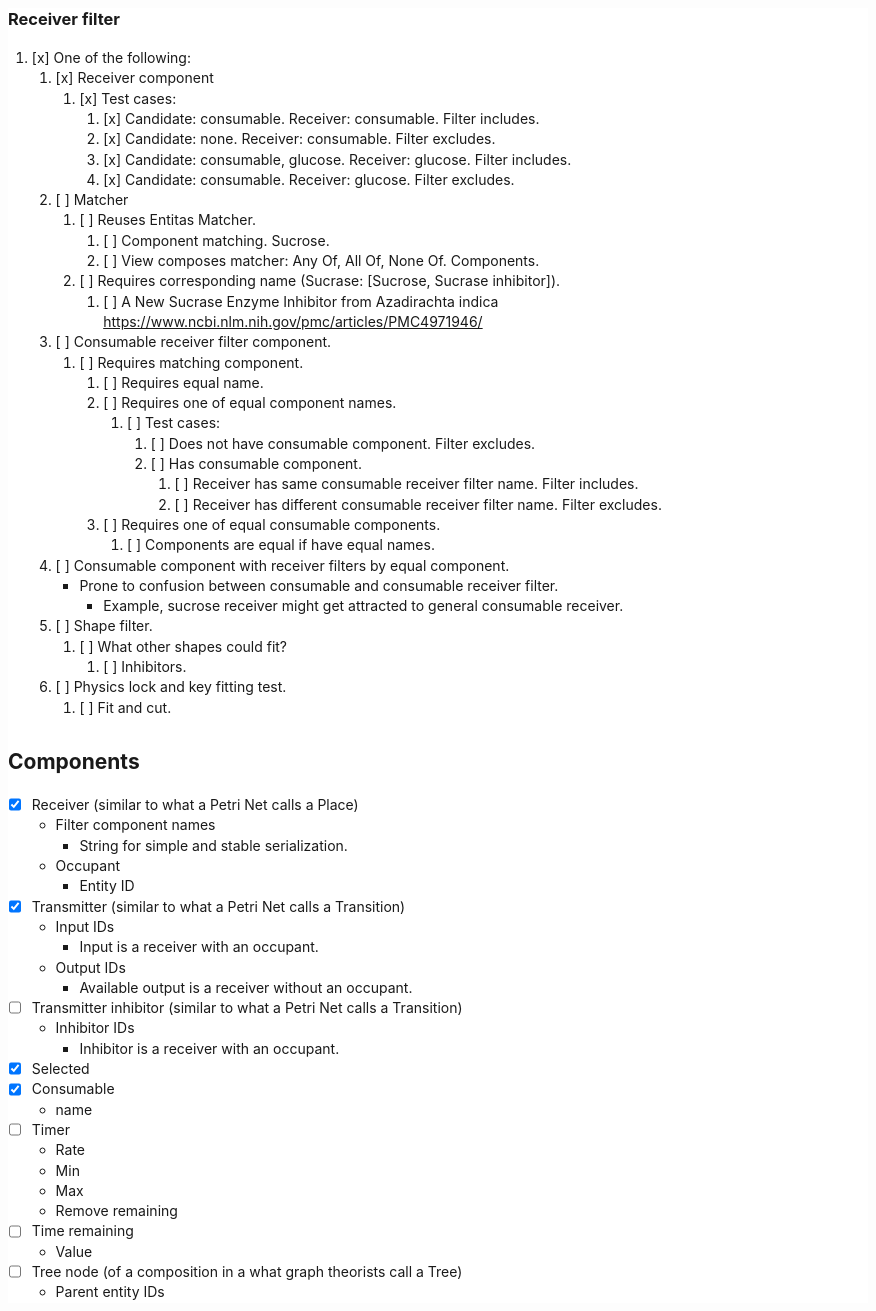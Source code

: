### Receiver filter

1. [x] One of the following:
    1. [x] Receiver component
        1. [x] Test cases:
            1. [x] Candidate: consumable. Receiver: consumable. Filter includes.
            1. [x] Candidate: none. Receiver: consumable. Filter excludes.
            1. [x] Candidate: consumable, glucose. Receiver: glucose. Filter includes.
            1. [x] Candidate: consumable. Receiver: glucose. Filter excludes.
    1. [ ] Matcher
        1. [ ] Reuses Entitas Matcher.
            1. [ ] Component matching.  Sucrose.
            1. [ ] View composes matcher:  Any Of, All Of, None Of.  Components.
        1. [ ] Requires corresponding name (Sucrase: [Sucrose, Sucrase inhibitor]).
            1. [ ] A New Sucrase Enzyme Inhibitor from Azadirachta indica <https://www.ncbi.nlm.nih.gov/pmc/articles/PMC4971946/>
    1. [ ] Consumable receiver filter component.
        1. [ ] Requires matching component.
            1. [ ] Requires equal name.
            1. [ ] Requires one of equal component names.
                1. [ ] Test cases:
                    1. [ ] Does not have consumable component. Filter excludes.
                    1. [ ] Has consumable component.
                        1. [ ] Receiver has same consumable receiver filter name. Filter includes.
                        1. [ ] Receiver has different consumable receiver filter name. Filter excludes.
            1. [ ] Requires one of equal consumable components.
                1. [ ] Components are equal if have equal names.
    1. [ ] Consumable component with receiver filters by equal component.
        - Prone to confusion between consumable and consumable receiver filter.
            - Example, sucrose receiver might get attracted to general consumable receiver.
    1. [ ] Shape filter.
        1. [ ] What other shapes could fit?
            1. [ ] Inhibitors.
    1. [ ] Physics lock and key fitting test.
        1. [ ] Fit and cut.

## Components

- [x] Receiver (similar to what a Petri Net calls a Place)
    - Filter component names
        - String for simple and stable serialization.
    - Occupant
        - Entity ID
- [x] Transmitter (similar to what a Petri Net calls a Transition)
    - Input IDs
        - Input is a receiver with an occupant.
    - Output IDs
        - Available output is a receiver without an occupant.
- [ ] Transmitter inhibitor (similar to what a Petri Net calls a Transition)
    - Inhibitor IDs
        - Inhibitor is a receiver with an occupant.
- [x] Selected
- [x] Consumable
    - name
- [ ] Timer
    - Rate
    - Min
    - Max
    - Remove remaining
- [ ] Time remaining
    - Value
- [ ] Tree node (of a composition in a what graph theorists call a Tree)
    - Parent entity IDs